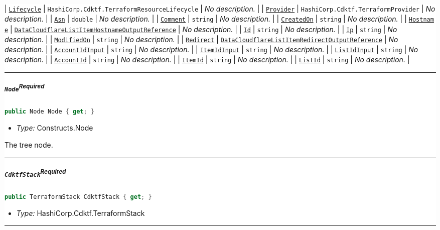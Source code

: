 | <code><a href="#@cdktf/provider-cloudflare.dataCloudflareListItem.DataCloudflareListItem.property.lifecycle">Lifecycle</a></code> | <code>HashiCorp.Cdktf.TerraformResourceLifecycle</code> | *No description.* |
| <code><a href="#@cdktf/provider-cloudflare.dataCloudflareListItem.DataCloudflareListItem.property.provider">Provider</a></code> | <code>HashiCorp.Cdktf.TerraformProvider</code> | *No description.* |
| <code><a href="#@cdktf/provider-cloudflare.dataCloudflareListItem.DataCloudflareListItem.property.asn">Asn</a></code> | <code>double</code> | *No description.* |
| <code><a href="#@cdktf/provider-cloudflare.dataCloudflareListItem.DataCloudflareListItem.property.comment">Comment</a></code> | <code>string</code> | *No description.* |
| <code><a href="#@cdktf/provider-cloudflare.dataCloudflareListItem.DataCloudflareListItem.property.createdOn">CreatedOn</a></code> | <code>string</code> | *No description.* |
| <code><a href="#@cdktf/provider-cloudflare.dataCloudflareListItem.DataCloudflareListItem.property.hostname">Hostname</a></code> | <code><a href="#@cdktf/provider-cloudflare.dataCloudflareListItem.DataCloudflareListItemHostnameOutputReference">DataCloudflareListItemHostnameOutputReference</a></code> | *No description.* |
| <code><a href="#@cdktf/provider-cloudflare.dataCloudflareListItem.DataCloudflareListItem.property.id">Id</a></code> | <code>string</code> | *No description.* |
| <code><a href="#@cdktf/provider-cloudflare.dataCloudflareListItem.DataCloudflareListItem.property.ip">Ip</a></code> | <code>string</code> | *No description.* |
| <code><a href="#@cdktf/provider-cloudflare.dataCloudflareListItem.DataCloudflareListItem.property.modifiedOn">ModifiedOn</a></code> | <code>string</code> | *No description.* |
| <code><a href="#@cdktf/provider-cloudflare.dataCloudflareListItem.DataCloudflareListItem.property.redirect">Redirect</a></code> | <code><a href="#@cdktf/provider-cloudflare.dataCloudflareListItem.DataCloudflareListItemRedirectOutputReference">DataCloudflareListItemRedirectOutputReference</a></code> | *No description.* |
| <code><a href="#@cdktf/provider-cloudflare.dataCloudflareListItem.DataCloudflareListItem.property.accountIdInput">AccountIdInput</a></code> | <code>string</code> | *No description.* |
| <code><a href="#@cdktf/provider-cloudflare.dataCloudflareListItem.DataCloudflareListItem.property.itemIdInput">ItemIdInput</a></code> | <code>string</code> | *No description.* |
| <code><a href="#@cdktf/provider-cloudflare.dataCloudflareListItem.DataCloudflareListItem.property.listIdInput">ListIdInput</a></code> | <code>string</code> | *No description.* |
| <code><a href="#@cdktf/provider-cloudflare.dataCloudflareListItem.DataCloudflareListItem.property.accountId">AccountId</a></code> | <code>string</code> | *No description.* |
| <code><a href="#@cdktf/provider-cloudflare.dataCloudflareListItem.DataCloudflareListItem.property.itemId">ItemId</a></code> | <code>string</code> | *No description.* |
| <code><a href="#@cdktf/provider-cloudflare.dataCloudflareListItem.DataCloudflareListItem.property.listId">ListId</a></code> | <code>string</code> | *No description.* |

---

##### `Node`<sup>Required</sup> <a name="Node" id="@cdktf/provider-cloudflare.dataCloudflareListItem.DataCloudflareListItem.property.node"></a>

```csharp
public Node Node { get; }
```

- *Type:* Constructs.Node

The tree node.

---

##### `CdktfStack`<sup>Required</sup> <a name="CdktfStack" id="@cdktf/provider-cloudflare.dataCloudflareListItem.DataCloudflareListItem.property.cdktfStack"></a>

```csharp
public TerraformStack CdktfStack { get; }
```

- *Type:* HashiCorp.Cdktf.TerraformStack

---
